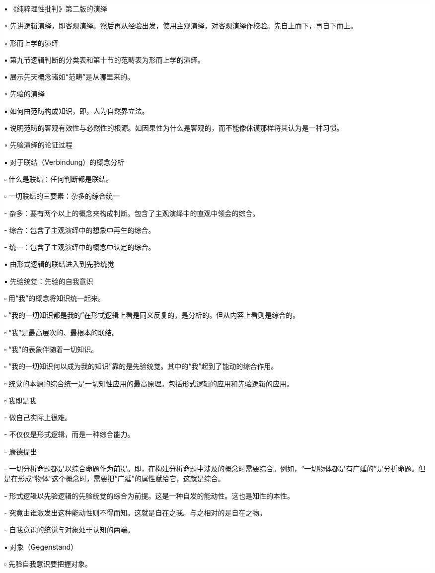 • 《纯粹理性批判》第二版的演绎

◦ 先讲逻辑演绎，即客观演绎。然后再从经验出发，使用主观演绎，对客观演绎作校验。先自上而下，再自下而上。

◦ 形而上学的演绎

▪ 第九节逻辑判断的分类表和第十节的范畴表为形而上学的演绎。

▪ 展示先天概念诸如“范畴”是从哪里来的。

◦ 先验的演绎

▪ 如何由范畴构成知识，即，人为自然界立法。

▪ 说明范畴的客观有效性与必然性的根源。如因果性为什么是客观的，而不能像休谟那样将其认为是一种习惯。

◦ 先验演绎的论证过程

▪ 对于联结（Verbindung）的概念分析

▫ 什么是联结：任何判断都是联结。

▫ 一切联结的三要素：杂多的综合统一

\- 杂多：要有两个以上的概念来构成判断。包含了主观演绎中的直观中领会的综合。

\- 综合：包含了主观演绎中的想象中再生的综合。

\- 统一：包含了主观演绎中的概念中认定的综合。

▪ 由形式逻辑的联结进入到先验统觉

▪ 先验统觉：先验的自我意识

▫ 用“我”的概念将知识统一起来。

▫ “我的一切知识都是我的”在形式逻辑上看是同义反复的，是分析的。但从内容上看则是综合的。

▫ “我”是最高层次的、最根本的联结。

▫ “我”的表象伴随着一切知识。

▫ “我的一切知识何以成为我的知识”靠的是先验统觉。其中的“我”起到了能动的综合作用。

▫ 统觉的本源的综合统一是一切知性应用的最高原理。包括形式逻辑的应用和先验逻辑的应用。

▫ 我即是我

\- 做自己实际上很难。

\- 不仅仅是形式逻辑，而是一种综合能力。

\- 康德提出

\- 一切分析命题都是以综合命题作为前提。即，在构建分析命题中涉及的概念时需要综合。例如，“一切物体都是有广延的”是分析命题。但是在形成“物体”这个概念时，需要把“广延”的属性赋给它，这就是综合。

\- 形式逻辑以先验逻辑的先验统觉的综合为前提。这是一种自发的能动性。这也是知性的本性。

\- 究竟由谁激发出这种能动性则不得而知。这就是自在之我。与之相对的是自在之物。

\- 自我意识的统觉与对象处于认知的两端。

▪ 对象（Gegenstand）

▫ 先验自我意识要把握对象。
